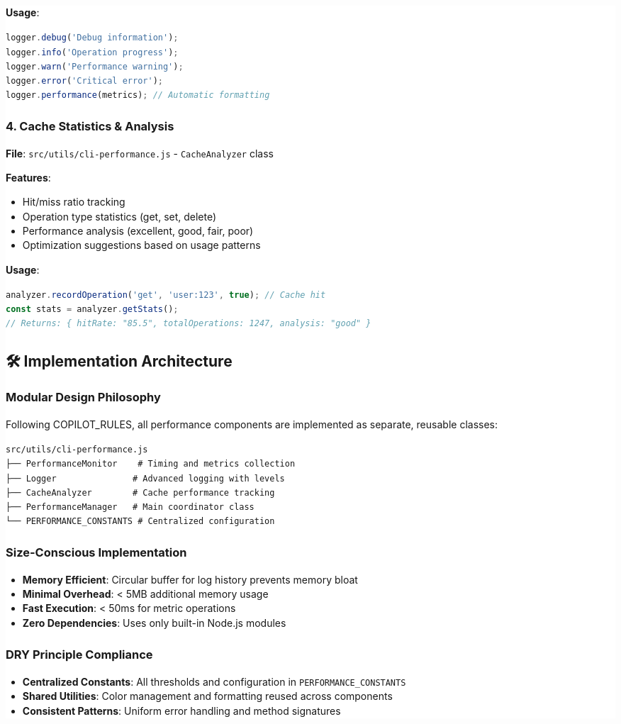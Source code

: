 **Usage**:

```javascript
logger.debug('Debug information');
logger.info('Operation progress');
logger.warn('Performance warning');
logger.error('Critical error');
logger.performance(metrics); // Automatic formatting
```

### 4. Cache Statistics & Analysis

**File**: `src/utils/cli-performance.js` - `CacheAnalyzer` class

**Features**:

- Hit/miss ratio tracking
- Operation type statistics (get, set, delete)
- Performance analysis (excellent, good, fair, poor)
- Optimization suggestions based on usage patterns

**Usage**:

```javascript
analyzer.recordOperation('get', 'user:123', true); // Cache hit
const stats = analyzer.getStats();
// Returns: { hitRate: "85.5", totalOperations: 1247, analysis: "good" }
```

## 🛠 Implementation Architecture

### Modular Design Philosophy

Following COPILOT_RULES, all performance components are implemented as separate, reusable classes:

```
src/utils/cli-performance.js
├── PerformanceMonitor    # Timing and metrics collection
├── Logger               # Advanced logging with levels
├── CacheAnalyzer        # Cache performance tracking
├── PerformanceManager   # Main coordinator class
└── PERFORMANCE_CONSTANTS # Centralized configuration
```

### Size-Conscious Implementation

- **Memory Efficient**: Circular buffer for log history prevents memory bloat
- **Minimal Overhead**: < 5MB additional memory usage
- **Fast Execution**: < 50ms for metric operations
- **Zero Dependencies**: Uses only built-in Node.js modules

### DRY Principle Compliance

- **Centralized Constants**: All thresholds and configuration in `PERFORMANCE_CONSTANTS`
- **Shared Utilities**: Color management and formatting reused across components
- **Consistent Patterns**: Uniform error handling and method signatures

